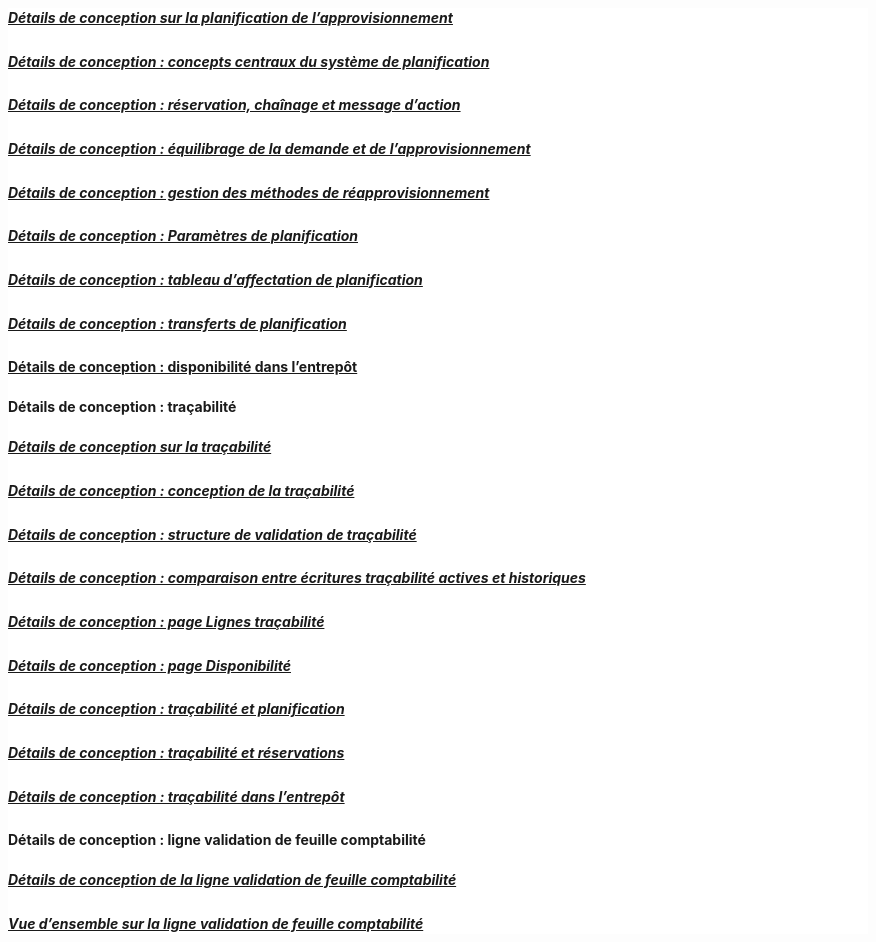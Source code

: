##### [Détails de conception sur la planification de l’approvisionnement](design-details-supply-planning.md)
##### [Détails de conception : concepts centraux du système de planification](design-details-central-concepts-of-the-planning-system.md)  
##### [Détails de conception : réservation, chaînage et message d’action](design-details-reservation-order-tracking-and-action-messaging.md)  
##### [Détails de conception : équilibrage de la demande et de l’approvisionnement](design-details-balancing-demand-and-supply.md)  
##### [Détails de conception : gestion des méthodes de réapprovisionnement](design-details-handling-reordering-policies.md)  
##### [Détails de conception : Paramètres de planification](design-details-planning-parameters.md)  
##### [Détails de conception : tableau d’affectation de planification](design-details-planning-assignment-table.md)  
##### [Détails de conception : transferts de planification](design-details-transfers-in-planning.md)





#### [Détails de conception : disponibilité dans l’entrepôt](design-details-availability-in-the-warehouse.md)  


#### Détails de conception : traçabilité
##### [Détails de conception sur la traçabilité](design-details-item-tracking.md)
##### [Détails de conception : conception de la traçabilité](design-details-item-tracking-design.md)  
##### [Détails de conception : structure de validation de traçabilité](design-details-item-tracking-posting-structure.md)  
##### [Détails de conception : comparaison entre écritures traçabilité actives et historiques](design-details-active-versus-historic-item-tracking-entries.md)  
##### [Détails de conception : page Lignes traçabilité](design-details-item-tracking-lines-window.md)  
##### [Détails de conception : page Disponibilité](design-details-item-tracking-availability.md)  
##### [Détails de conception : traçabilité et planification](design-details-item-tracking-and-planning.md)  
##### [Détails de conception : traçabilité et réservations](design-details-item-tracking-and-reservations.md)  
##### [Détails de conception : traçabilité dans l’entrepôt](design-details-item-tracking-in-the-warehouse.md)
#### Détails de conception : ligne validation de feuille comptabilité
##### [Détails de conception de la ligne validation de feuille comptabilité](design-details-general-journal-post-line.md)
##### [Vue d’ensemble sur la ligne validation de feuille comptabilité](design-details-general-journal-post-line-overview.md)  
